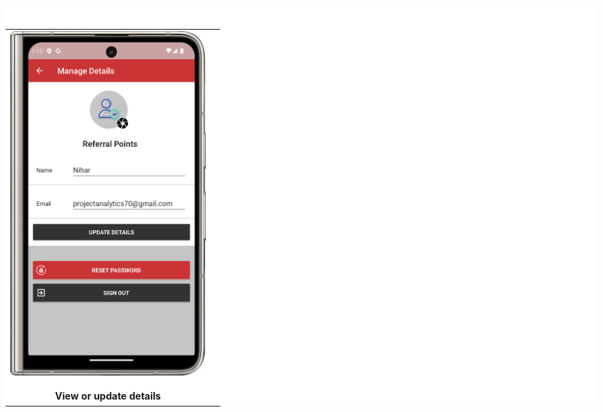<br/>

<table>
<tr>
<td  style="text-align: center;">
<img  src="https://github.com/vatsalcshah/VoltStudy/blob/main/Screenshots/Profile.png"  alt="Manage Profile"  style="height: 500px; width: auto; display: block; margin: 0 auto;">
<br>
<strong>View or update details</strong>
</td>
<td  style="text-align: center;">